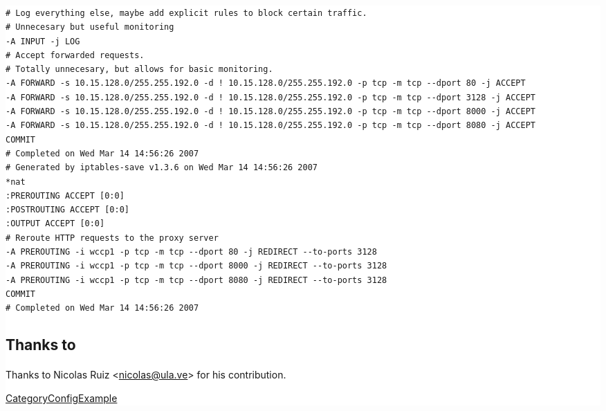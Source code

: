     # Log everything else, maybe add explicit rules to block certain traffic.
    # Unnecesary but useful monitoring
    -A INPUT -j LOG
    # Accept forwarded requests.
    # Totally unnecesary, but allows for basic monitoring.
    -A FORWARD -s 10.15.128.0/255.255.192.0 -d ! 10.15.128.0/255.255.192.0 -p tcp -m tcp --dport 80 -j ACCEPT
    -A FORWARD -s 10.15.128.0/255.255.192.0 -d ! 10.15.128.0/255.255.192.0 -p tcp -m tcp --dport 3128 -j ACCEPT
    -A FORWARD -s 10.15.128.0/255.255.192.0 -d ! 10.15.128.0/255.255.192.0 -p tcp -m tcp --dport 8000 -j ACCEPT
    -A FORWARD -s 10.15.128.0/255.255.192.0 -d ! 10.15.128.0/255.255.192.0 -p tcp -m tcp --dport 8080 -j ACCEPT
    COMMIT
    # Completed on Wed Mar 14 14:56:26 2007
    # Generated by iptables-save v1.3.6 on Wed Mar 14 14:56:26 2007
    *nat
    :PREROUTING ACCEPT [0:0]
    :POSTROUTING ACCEPT [0:0]
    :OUTPUT ACCEPT [0:0]
    # Reroute HTTP requests to the proxy server
    -A PREROUTING -i wccp1 -p tcp -m tcp --dport 80 -j REDIRECT --to-ports 3128
    -A PREROUTING -i wccp1 -p tcp -m tcp --dport 8000 -j REDIRECT --to-ports 3128
    -A PREROUTING -i wccp1 -p tcp -m tcp --dport 8080 -j REDIRECT --to-ports 3128
    COMMIT
    # Completed on Wed Mar 14 14:56:26 2007

## Thanks to

Thanks to Nicolas Ruiz \<<nicolas@ula.ve>\> for his contribution.

[CategoryConfigExample](/CategoryConfigExample#)
